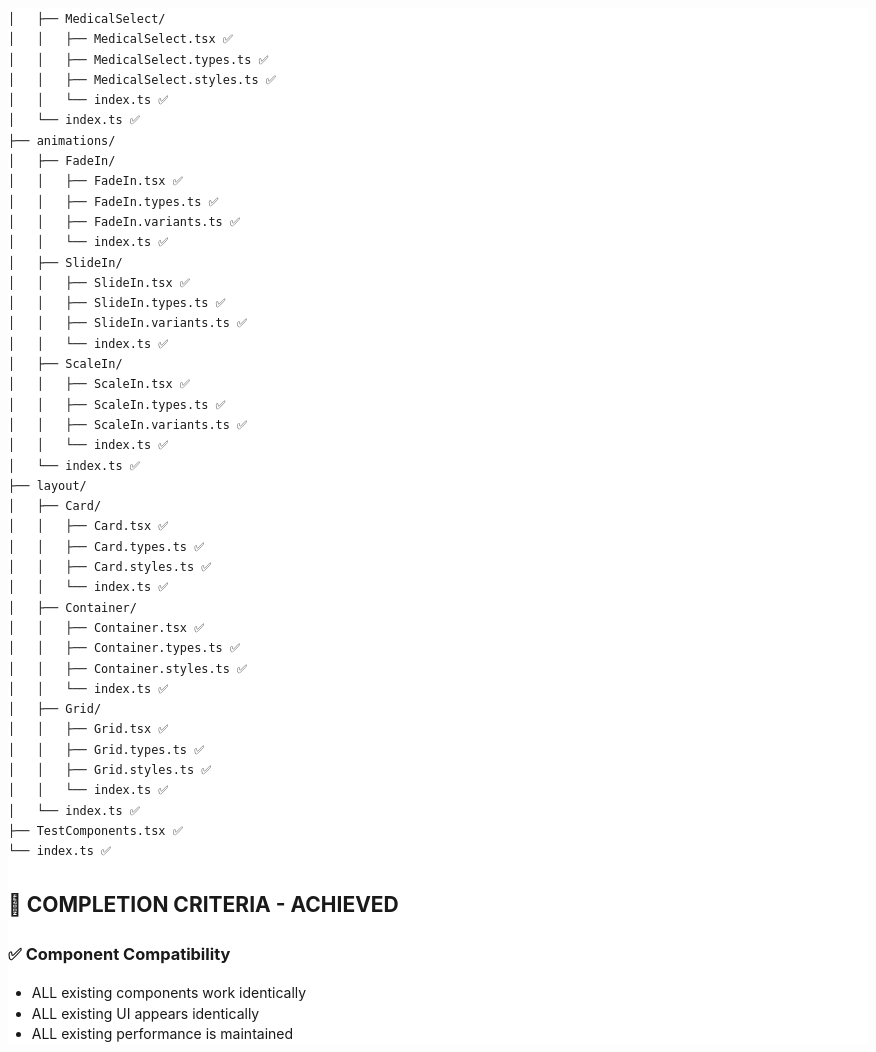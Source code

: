 ```
│   ├── MedicalSelect/
│   │   ├── MedicalSelect.tsx ✅
│   │   ├── MedicalSelect.types.ts ✅
│   │   ├── MedicalSelect.styles.ts ✅
│   │   └── index.ts ✅
│   └── index.ts ✅
├── animations/
│   ├── FadeIn/
│   │   ├── FadeIn.tsx ✅
│   │   ├── FadeIn.types.ts ✅
│   │   ├── FadeIn.variants.ts ✅
│   │   └── index.ts ✅
│   ├── SlideIn/
│   │   ├── SlideIn.tsx ✅
│   │   ├── SlideIn.types.ts ✅
│   │   ├── SlideIn.variants.ts ✅
│   │   └── index.ts ✅
│   ├── ScaleIn/
│   │   ├── ScaleIn.tsx ✅
│   │   ├── ScaleIn.types.ts ✅
│   │   ├── ScaleIn.variants.ts ✅
│   │   └── index.ts ✅
│   └── index.ts ✅
├── layout/
│   ├── Card/
│   │   ├── Card.tsx ✅
│   │   ├── Card.types.ts ✅
│   │   ├── Card.styles.ts ✅
│   │   └── index.ts ✅
│   ├── Container/
│   │   ├── Container.tsx ✅
│   │   ├── Container.types.ts ✅
│   │   ├── Container.styles.ts ✅
│   │   └── index.ts ✅
│   ├── Grid/
│   │   ├── Grid.tsx ✅
│   │   ├── Grid.types.ts ✅
│   │   ├── Grid.styles.ts ✅
│   │   └── index.ts ✅
│   └── index.ts ✅
├── TestComponents.tsx ✅
└── index.ts ✅
```

## 🎉 **COMPLETION CRITERIA - ACHIEVED**

### **✅ Component Compatibility**
- ALL existing components work identically
- ALL existing UI appears identically
- ALL existing performance is maintained
